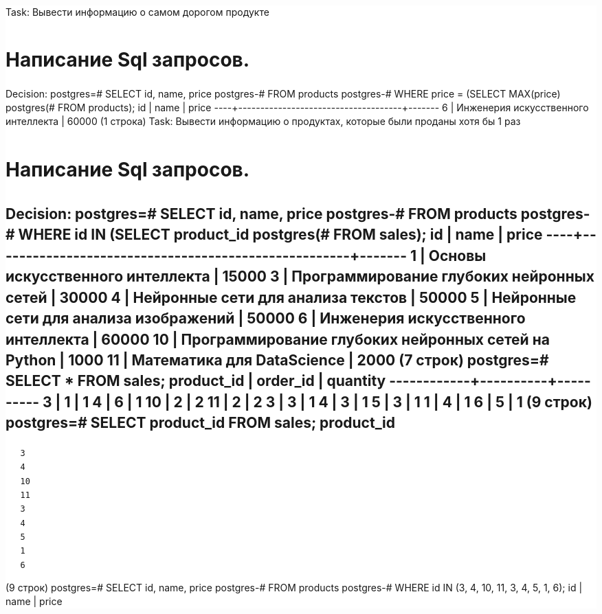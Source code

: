 Task:
Вывести информацию о самом дорогом продукте
# Написание Sql запросов.
Decision:
postgres=# SELECT id, name, price
postgres-# FROM products
postgres-# WHERE price = (SELECT MAX(price)
postgres(# FROM products);
   id |        name         | price
  ----+-------------------------------------+-------
   6 | Инженерия искусственного интеллекта | 60000
  (1 строка)
Task:
Вывести информацию о продуктах, которые были проданы хотя бы 1 раз
# Написание Sql запросов.
Decision:
postgres=# SELECT id, name, price
postgres-# FROM products
postgres-# WHERE id IN (SELECT product_id
postgres(# FROM sales);
   id |            name             | price
  ----+-----------------------------------------------------+-------
   1 | Основы искусственного интеллекта          | 15000
   3 | Программирование глубоких нейронных сетей     | 30000
   4 | Нейронные сети для анализа текстов         | 50000
   5 | Нейронные сети для анализа изображений       | 50000
   6 | Инженерия искусственного интеллекта         | 60000
   10 | Программирование глубоких нейронных сетей на Python | 1000
   11 | Математика для DataScience             | 2000
  (7 строк)
postgres=# SELECT * FROM sales;
   product_id | order_id | quantity
  ------------+----------+----------
       3 |    1 |    1
       4 |    6 |    1
       10 |    2 |    2
       11 |    2 |    2
       3 |    3 |    1
       4 |    3 |    1
       5 |    3 |    1
       1 |    4 |    1
       6 |    5 |    1
  (9 строк)
postgres=# SELECT product_id FROM sales;
   product_id
  ------------
       3
       4
       10
       11
       3
       4
       5
       1
       6
  (9 строк)
postgres=# SELECT id, name, price
postgres-# FROM products
postgres-# WHERE id IN (3, 4, 10, 11, 3, 4, 5, 1, 6);
   id |            name             | price